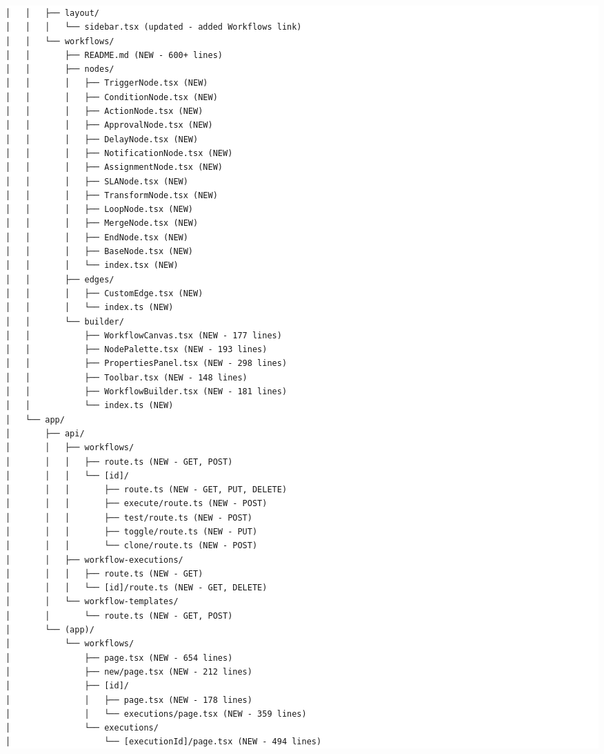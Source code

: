 ```
│   │   ├── layout/
│   │   │   └── sidebar.tsx (updated - added Workflows link)
│   │   └── workflows/
│   │       ├── README.md (NEW - 600+ lines)
│   │       ├── nodes/
│   │       │   ├── TriggerNode.tsx (NEW)
│   │       │   ├── ConditionNode.tsx (NEW)
│   │       │   ├── ActionNode.tsx (NEW)
│   │       │   ├── ApprovalNode.tsx (NEW)
│   │       │   ├── DelayNode.tsx (NEW)
│   │       │   ├── NotificationNode.tsx (NEW)
│   │       │   ├── AssignmentNode.tsx (NEW)
│   │       │   ├── SLANode.tsx (NEW)
│   │       │   ├── TransformNode.tsx (NEW)
│   │       │   ├── LoopNode.tsx (NEW)
│   │       │   ├── MergeNode.tsx (NEW)
│   │       │   ├── EndNode.tsx (NEW)
│   │       │   ├── BaseNode.tsx (NEW)
│   │       │   └── index.tsx (NEW)
│   │       ├── edges/
│   │       │   ├── CustomEdge.tsx (NEW)
│   │       │   └── index.ts (NEW)
│   │       └── builder/
│   │           ├── WorkflowCanvas.tsx (NEW - 177 lines)
│   │           ├── NodePalette.tsx (NEW - 193 lines)
│   │           ├── PropertiesPanel.tsx (NEW - 298 lines)
│   │           ├── Toolbar.tsx (NEW - 148 lines)
│   │           ├── WorkflowBuilder.tsx (NEW - 181 lines)
│   │           └── index.ts (NEW)
│   └── app/
│       ├── api/
│       │   ├── workflows/
│       │   │   ├── route.ts (NEW - GET, POST)
│       │   │   └── [id]/
│       │   │       ├── route.ts (NEW - GET, PUT, DELETE)
│       │   │       ├── execute/route.ts (NEW - POST)
│       │   │       ├── test/route.ts (NEW - POST)
│       │   │       ├── toggle/route.ts (NEW - PUT)
│       │   │       └── clone/route.ts (NEW - POST)
│       │   ├── workflow-executions/
│       │   │   ├── route.ts (NEW - GET)
│       │   │   └── [id]/route.ts (NEW - GET, DELETE)
│       │   └── workflow-templates/
│       │       └── route.ts (NEW - GET, POST)
│       └── (app)/
│           └── workflows/
│               ├── page.tsx (NEW - 654 lines)
│               ├── new/page.tsx (NEW - 212 lines)
│               ├── [id]/
│               │   ├── page.tsx (NEW - 178 lines)
│               │   └── executions/page.tsx (NEW - 359 lines)
│               └── executions/
│                   └── [executionId]/page.tsx (NEW - 494 lines)
```
